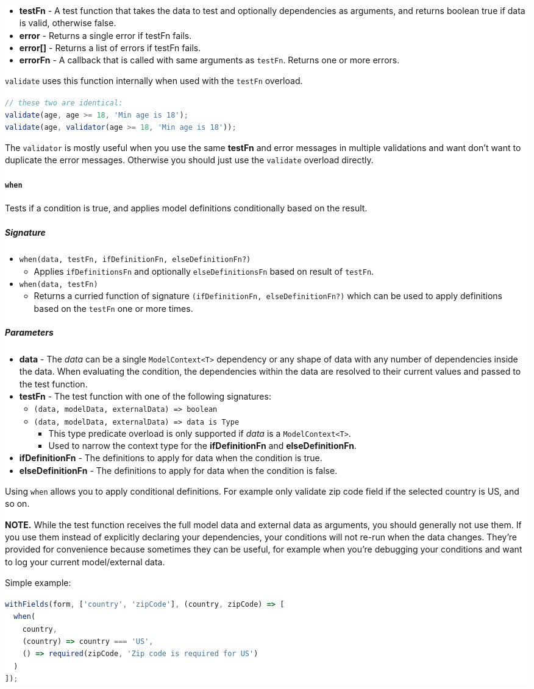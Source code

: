 - **testFn** - A test function that takes the data to test and optionally dependencies as arguments, and returns boolean true if data is valid, otherwise false.
- **error** - Returns a single error if testFn fails.
- **error[]** - Returns a list of errors if testFn fails.
- **errorFn** - A callback that is called with same arguments as `testFn`. Returns one or more errors.

`validate` uses this function internally when used with the `testFn` overload.

```ts
// these two are identical:
validate(age, age >= 18, 'Min age is 18');
validate(age, validator(age >= 18, 'Min age is 18'));
```

The `validator` is mostly useful when you use the same **testFn** and error messages in multiple validations and want don’t want to duplicate the error messages. Otherwise you should just use the `validate` overload directly.

#### `when`

Tests if a condition is true, and applies model definitions conditionally based on the result.

##### Signature

- `when(data, testFn, ifDefinitionFn, elseDefinitionFn?)`
  - Applies `ifDefinitionsFn` and optionally `elseDefinitionsFn` based on result of `testFn`.
- `when(data, testFn)`
  - Returns a curried function of signature `(ifDefinitionFn, elseDefinitionFn?)` which can be used to apply definitions based on the `testFn` one or more times.

##### Parameters

- **data** - The _data_ can be a single `ModelContext<T>` dependency or any shape of data with any number of dependencies inside the data. When evaluating the condition, the dependencies within the data are resolved to their current values and passed to the test function.
- **testFn** - The test function with one of the following signatures:
  - `(data, modelData, externalData) => boolean`
  - `(data, modelData, externalData) => data is Type`
    - This type predicate overload is only supported if _data_ is a `ModelContext<T>`.
    - Used to narrow the context type for the **ifDefinitionFn** and **elseDefinitionFn**.
- **ifDefinitionFn** - The definitions to apply for data when the condition is true.
- **elseDefinitionFn** - The definitions to apply for data when the condition is false.

Using `when` allows you to apply conditional definitions. For example only validate zip code field if the selected country is US, and so on.

**NOTE.** While the test function receives the full model data and external data as arguments, you should generally not use them. If you use them instead of explicitly declaring your dependencies, your conditions will not re-run when the data changes. They’re provided for convenience because sometimes they can be useful, for example when you’re debugging your conditions and want to log your current model/external data.

Simple example:

```ts
withFields(form, ['country', 'zipCode'], (country, zipCode) => [
  when(
    country,
    (country) => country === 'US',
    () => required(zipCode, 'Zip code is required for US')
  )
]);
```
